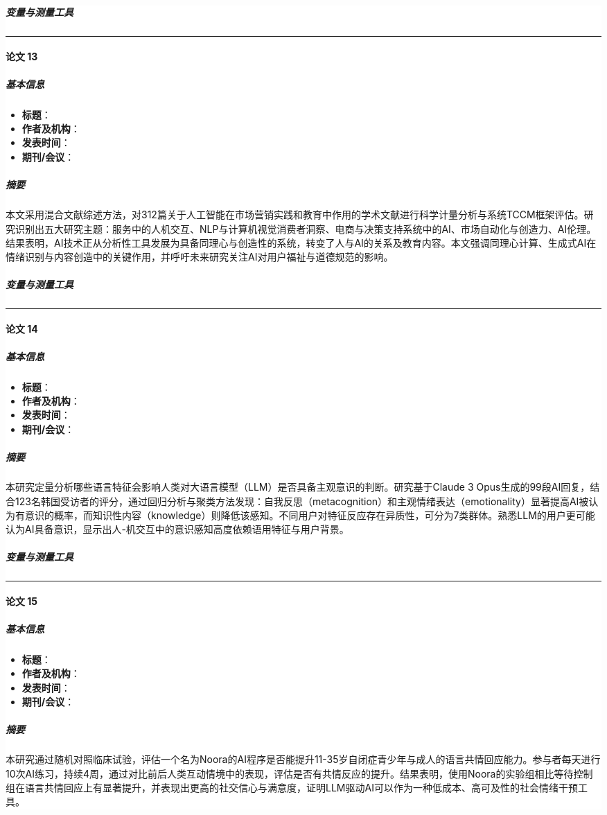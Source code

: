 
##### 变量与测量工具


---


#### 论文 13

##### 基本信息
- **标题**：
- **作者及机构**：
- **发表时间**：
- **期刊/会议**：

##### 摘要
本文采用混合文献综述方法，对312篇关于人工智能在市场营销实践和教育中作用的学术文献进行科学计量分析与系统TCCM框架评估。研究识别出五大研究主题：服务中的人机交互、NLP与计算机视觉消费者洞察、电商与决策支持系统中的AI、市场自动化与创造力、AI伦理。结果表明，AI技术正从分析性工具发展为具备同理心与创造性的系统，转变了人与AI的关系及教育内容。本文强调同理心计算、生成式AI在情绪识别与内容创造中的关键作用，并呼吁未来研究关注AI对用户福祉与道德规范的影响。


##### 变量与测量工具


---


#### 论文 14

##### 基本信息
- **标题**：
- **作者及机构**：
- **发表时间**：
- **期刊/会议**：

##### 摘要
本研究定量分析哪些语言特征会影响人类对大语言模型（LLM）是否具备主观意识的判断。研究基于Claude 3 Opus生成的99段AI回复，结合123名韩国受访者的评分，通过回归分析与聚类方法发现：自我反思（metacognition）和主观情绪表达（emotionality）显著提高AI被认为有意识的概率，而知识性内容（knowledge）则降低该感知。不同用户对特征反应存在异质性，可分为7类群体。熟悉LLM的用户更可能认为AI具备意识，显示出人-机交互中的意识感知高度依赖语用特征与用户背景。


##### 变量与测量工具


---


#### 论文 15

##### 基本信息
- **标题**：
- **作者及机构**：
- **发表时间**：
- **期刊/会议**：

##### 摘要
本研究通过随机对照临床试验，评估一个名为Noora的AI程序是否能提升11-35岁自闭症青少年与成人的语言共情回应能力。参与者每天进行10次AI练习，持续4周，通过对比前后人类互动情境中的表现，评估是否有共情反应的提升。结果表明，使用Noora的实验组相比等待控制组在语言共情回应上有显著提升，并表现出更高的社交信心与满意度，证明LLM驱动AI可以作为一种低成本、高可及性的社会情绪干预工具。
